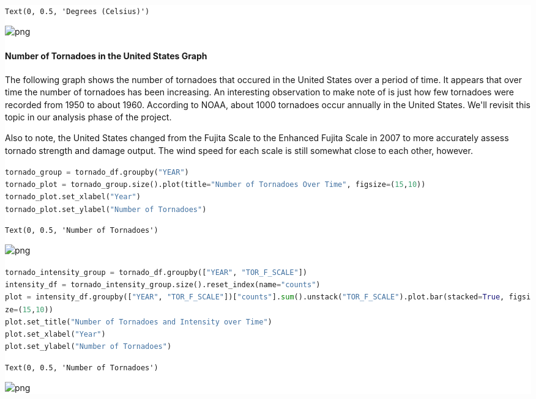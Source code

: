 


    Text(0, 0.5, 'Degrees (Celsius)')




    
![png](output_35_1.png)
    


#### Number of Tornadoes in the United States Graph
The following graph shows the number of tornadoes that occured in the United States over a period of time. It appears that over time the number of tornadoes has been increasing. An interesting observation to make note of is just how few tornadoes were recorded from 1950 to about 1960. According to NOAA, about 1000 tornadoes occur annually in the United States. We'll revisit this topic in our analysis phase of the project.

Also to note, the United States changed from the Fujita Scale to the Enhanced Fujita Scale in 2007 to more accurately assess tornado strength and damage output. The wind speed for each scale is still somewhat close to each other, however.


```python
tornado_group = tornado_df.groupby("YEAR")
tornado_plot = tornado_group.size().plot(title="Number of Tornadoes Over Time", figsize=(15,10))
tornado_plot.set_xlabel("Year")
tornado_plot.set_ylabel("Number of Tornadoes")
```




    Text(0, 0.5, 'Number of Tornadoes')




    
![png](output_37_1.png)
    



```python
tornado_intensity_group = tornado_df.groupby(["YEAR", "TOR_F_SCALE"])
intensity_df = tornado_intensity_group.size().reset_index(name="counts")
plot = intensity_df.groupby(["YEAR", "TOR_F_SCALE"])["counts"].sum().unstack("TOR_F_SCALE").plot.bar(stacked=True, figsize=(15,10))
plot.set_title("Number of Tornadoes and Intensity over Time")
plot.set_xlabel("Year")
plot.set_ylabel("Number of Tornadoes")
```




    Text(0, 0.5, 'Number of Tornadoes')




    
![png](output_38_1.png)
    
